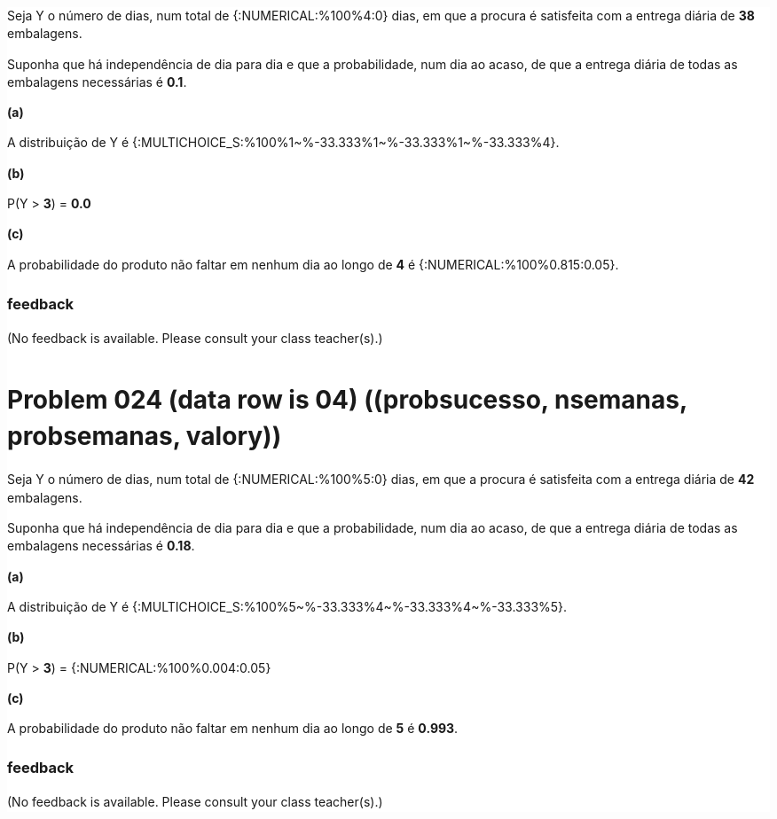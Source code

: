
Seja Y o número de dias, num total de {:NUMERICAL:%100%4:0} dias, em que a procura é satisfeita com a entrega diária de **38** embalagens.


Suponha que há independência de dia para dia e que a probabilidade, num dia ao acaso, de que a entrega diária de todas as embalagens necessárias é **0.1**.

**(a)**

A distribuição de Y é {:MULTICHOICE_S:%100%1\~%-33.333%1\~%-33.333%1\~%-33.333%4}.

**(b)**

P(Y > **3**) = **0.0**

**(c)**

A probabilidade do produto não faltar em nenhum dia ao longo de **4** é {:NUMERICAL:%100%0.815:0.05}.




### feedback


(No feedback is available. Please consult your class teacher(s).)




# Problem 024 (data row is 04) ((probsucesso, nsemanas, probsemanas, valory))


Seja Y o número de dias, num total de {:NUMERICAL:%100%5:0} dias, em que a procura é satisfeita com a entrega diária de **42** embalagens.


Suponha que há independência de dia para dia e que a probabilidade, num dia ao acaso, de que a entrega diária de todas as embalagens necessárias é **0.18**.

**(a)**

A distribuição de Y é {:MULTICHOICE_S:%100%5\~%-33.333%4\~%-33.333%4\~%-33.333%5}.

**(b)**

P(Y > **3**) = {:NUMERICAL:%100%0.004:0.05}

**(c)**

A probabilidade do produto não faltar em nenhum dia ao longo de **5** é **0.993**.




### feedback


(No feedback is available. Please consult your class teacher(s).)


